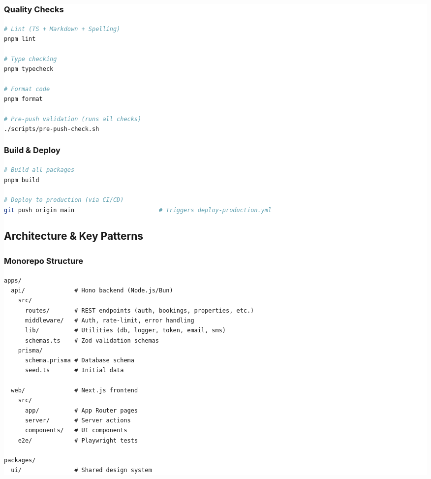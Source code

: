 ### Quality Checks

```bash
# Lint (TS + Markdown + Spelling)
pnpm lint

# Type checking
pnpm typecheck

# Format code
pnpm format

# Pre-push validation (runs all checks)
./scripts/pre-push-check.sh
```

### Build & Deploy

```bash
# Build all packages
pnpm build

# Deploy to production (via CI/CD)
git push origin main                        # Triggers deploy-production.yml
```

## Architecture & Key Patterns

### Monorepo Structure

```
apps/
  api/              # Hono backend (Node.js/Bun)
    src/
      routes/       # REST endpoints (auth, bookings, properties, etc.)
      middleware/   # Auth, rate-limit, error handling
      lib/          # Utilities (db, logger, token, email, sms)
      schemas.ts    # Zod validation schemas
    prisma/
      schema.prisma # Database schema
      seed.ts       # Initial data

  web/              # Next.js frontend
    src/
      app/          # App Router pages
      server/       # Server actions
      components/   # UI components
    e2e/            # Playwright tests

packages/
  ui/               # Shared design system
```
